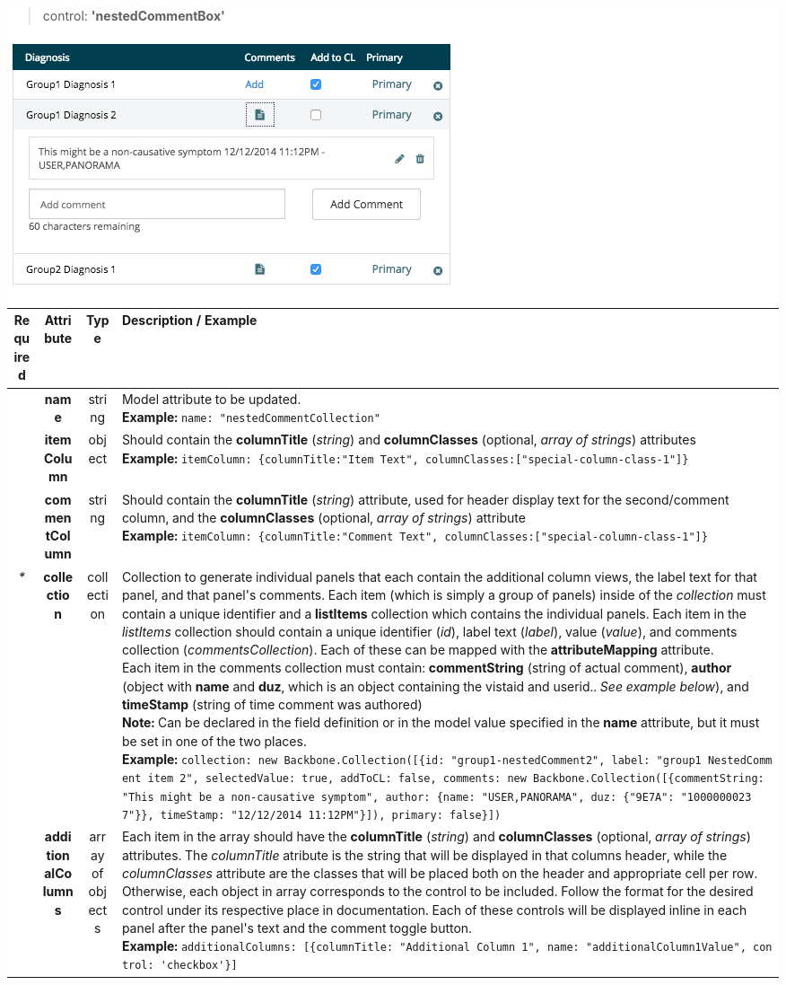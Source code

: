 > control: **'nestedCommentBox'**

![nestedCommentBox](assets/nestedCommentBox.png "NestedCommentBox Basic Example")

| Required                         | Attribute       | Type       | Description / Example                                                           |
|:--------------------------------:|:---------------:|:----------:|:--------------------------------------------------------------------------------|
|<i class="fa fa-check-circle"></i>| **name**        | string     | Model attribute to be updated. <br />**Example:** `name: "nestedCommentCollection"`|
|<i class="fa fa-check-circle"></i>| **itemColumn**       | object     | Should contain the **columnTitle** (_string_) and **columnClasses** (optional, _array of strings_) attributes<br />**Example:** `itemColumn: {columnTitle:"Item Text", columnClasses:["special-column-class-1"]}`|
|<i class="fa fa-check-circle"></i>| **commentColumn**    | string     | Should contain the **columnTitle** (_string_) attribute, used for header display text for the second/comment column, and the **columnClasses** (optional, _array of strings_) attribute<br />**Example:** `itemColumn: {columnTitle:"Comment Text", columnClasses:["special-column-class-1"]}`|
|<i class="fa fa-check-circle note">*</i>| **collection**        | collection     | Collection to generate individual panels that each contain the additional column views, the label text for that panel, and that panel's comments. Each item (which is simply a group of panels) inside of the _collection_ must contain a unique identifier and a **listItems** collection which contains the individual panels. Each item in the _listItems_ collection should contain a unique identifier (_id_), label text (_label_), value (_value_), and comments collection (_commentsCollection_). Each of these can be mapped with the **attributeMapping** attribute.<br /> Each item in the comments collection must contain: **commentString** (string of actual comment), **author** (object with **name** and **duz**, which is an object containing the vistaid and userid.. _See example below_), and **timeStamp** (string of time comment was authored)<br />**Note:** Can be declared in the field definition or in the model value specified in the **name** attribute, but it must be set in one of the two places.<br />**Example:** `collection: new Backbone.Collection([{id: "group1-nestedComment2", label: "group1 NestedComment item 2", selectedValue: true, addToCL: false, comments: new Backbone.Collection([{commentString: "This might be a non-causative symptom", author: {name: "USER,PANORAMA", duz: {"9E7A": "10000000237"}}, timeStamp: "12/12/2014 11:12PM"}]), primary: false}])`|
|                                  | **additionalColumns**| array of objects | Each item in the array should have the **columnTitle** (_string_) and **columnClasses** (optional, _array of strings_) attributes. The _columnTitle_ atribute is the string that will be displayed in that columns header, while the _columnClasses_ attribute are the classes that will be placed both on the header and appropriate cell per row. Otherwise, each object in array corresponds to the control to be included. Follow the format for the desired control under its respective place in documentation. Each of these controls will be displayed inline in each panel after the panel's text and the comment toggle button.<br /> **Example:** `additionalColumns: [{columnTitle: "Additional Column 1", name: "additionalColumn1Value", control: 'checkbox'}]`|
